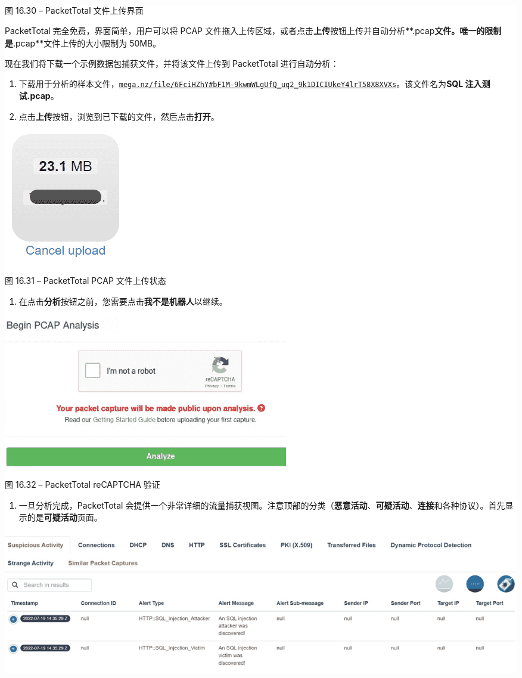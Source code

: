 图 16.30 – PacketTotal 文件上传界面

PacketTotal 完全免费，界面简单，用户可以将 PCAP 文件拖入上传区域，或者点击**上传**按钮上传并自动分析**.pcap**文件。唯一的限制是**.pcap**文件上传的大小限制为 50MB。

现在我们将下载一个示例数据包捕获文件，并将该文件上传到 PacketTotal 进行自动分析：

1.  下载用于分析的样本文件，[`mega.nz/file/6FciHZhY#bF1M-9kwmWLgUfQ_uq2_9k1DICIUkeY4lrT58X8XVXs`](https://mega.nz/file/6FciHZhY#bF1M-9kwmWLgUfQ_uq2_9k1DICIUkeY4lrT58X8XVXs)。该文件名为**SQL 注入测试.pcap**。

1.  点击**上传**按钮，浏览到已下载的文件，然后点击**打开**。

![图 16.31 – PacketTotal PCAP 文件上传状态](img/Figure_16.31_B19441.jpg)

图 16.31 – PacketTotal PCAP 文件上传状态

1.  在点击**分析**按钮之前，您需要点击**我不是机器人**以继续。

![图 16.32 – PacketTotal reCAPTCHA 验证](img/Figure_16.32_B19441.jpg)

图 16.32 – PacketTotal reCAPTCHA 验证

1.  一旦分析完成，PacketTotal 会提供一个非常详细的流量捕获视图。注意顶部的分类（**恶意活动**、**可疑活动**、**连接**和各种协议）。首先显示的是**可疑活动**页面。

![图 16.33 – PacketTotal 可疑活动标签](img/Figure_16.33_B19441.jpg)
